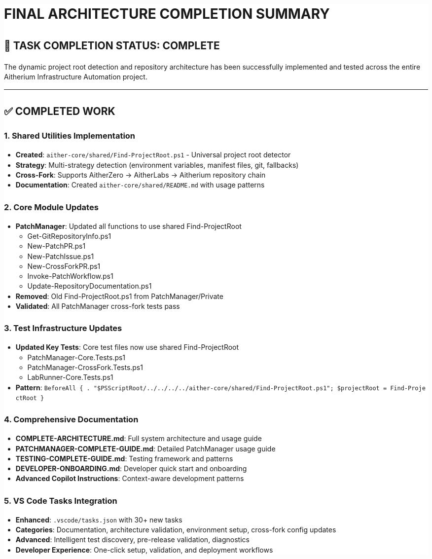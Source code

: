 # FINAL ARCHITECTURE COMPLETION SUMMARY

## 🎯 **TASK COMPLETION STATUS: COMPLETE**

The dynamic project root detection and repository architecture has been successfully implemented and tested across the entire Aitherium Infrastructure Automation project.

---

## ✅ **COMPLETED WORK**

### 1. **Shared Utilities Implementation**
- **Created**: `aither-core/shared/Find-ProjectRoot.ps1` - Universal project root detector
- **Strategy**: Multi-strategy detection (environment variables, manifest files, git, fallbacks)
- **Cross-Fork**: Supports AitherZero → AitherLabs → Aitherium repository chain
- **Documentation**: Created `aither-core/shared/README.md` with usage patterns

### 2. **Core Module Updates**
- **PatchManager**: Updated all functions to use shared Find-ProjectRoot
  - Get-GitRepositoryInfo.ps1
  - New-PatchPR.ps1
  - New-PatchIssue.ps1
  - New-CrossForkPR.ps1
  - Invoke-PatchWorkflow.ps1
  - Update-RepositoryDocumentation.ps1
- **Removed**: Old Find-ProjectRoot.ps1 from PatchManager/Private
- **Validated**: All PatchManager cross-fork tests pass

### 3. **Test Infrastructure Updates**
- **Updated Key Tests**: Core test files now use shared Find-ProjectRoot
  - PatchManager-Core.Tests.ps1
  - PatchManager-CrossFork.Tests.ps1
  - LabRunner-Core.Tests.ps1
- **Pattern**: `BeforeAll { . "$PSScriptRoot/../../../../aither-core/shared/Find-ProjectRoot.ps1"; $projectRoot = Find-ProjectRoot }`

### 4. **Comprehensive Documentation**
- **COMPLETE-ARCHITECTURE.md**: Full system architecture and usage guide
- **PATCHMANAGER-COMPLETE-GUIDE.md**: Detailed PatchManager usage guide
- **TESTING-COMPLETE-GUIDE.md**: Testing framework and patterns
- **DEVELOPER-ONBOARDING.md**: Developer quick start and onboarding
- **Advanced Copilot Instructions**: Context-aware development patterns

### 5. **VS Code Tasks Integration**
- **Enhanced**: `.vscode/tasks.json` with 30+ new tasks
- **Categories**: Documentation, architecture validation, environment setup, cross-fork config updates
- **Advanced**: Intelligent test discovery, pre-release validation, diagnostics
- **Developer Experience**: One-click setup, validation, and deployment workflows

